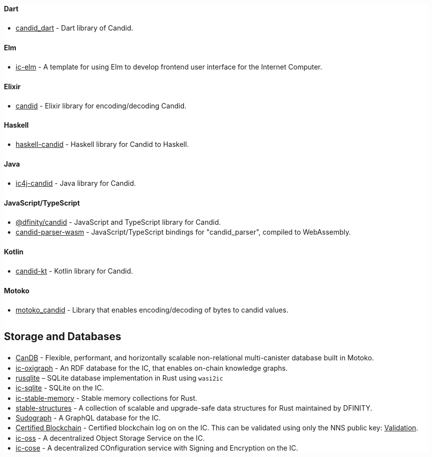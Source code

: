 #### Dart

- [candid_dart](https://github.com/AstroxNetwork/candid_dart) - Dart library of Candid.

#### Elm

- [ic-elm](https://github.com/chenyan2002/ic-elm/) - A template for using Elm to develop frontend user interface for the Internet Computer.

#### Elixir

- [candid](https://github.com/diodechain/candid) - Elixir library for encoding/decoding Candid.

#### Haskell

- [haskell-candid](https://github.com/nomeata/haskell-candid) - Haskell library for Candid to Haskell.

#### Java

- [ic4j-candid](https://github.com/ic4j/ic4j-candid) - Java library for Candid.

#### JavaScript/TypeScript

- [@dfinity/candid](https://github.com/dfinity/agent-js/tree/main/packages/candid) - JavaScript and TypeScript library for Candid.
- [candid-parser-wasm](https://github.com/justblender/candid-parser-wasm) - JavaScript/TypeScript bindings for "candid_parser", compiled to WebAssembly.

#### Kotlin

- [candid-kt](https://github.com/seniorjoinu/candid-kt) - Kotlin library for Candid.

#### Motoko

- [motoko_candid](https://github.com/edjcase/motoko_candid) - Library that enables encoding/decoding of bytes to candid values.

## Storage and Databases

- [CanDB](https://github.com/ORIGYN-SA/CanDB) - Flexible, performant, and horizontally scalable non-relational multi-canister database built in Motoko.
- [ic-oxigraph](https://github.com/omnia-network/ic-oxigraph) - An RDF database for the IC, that enables on-chain knowledge graphs.
- [rusqlite](https://github.com/wasm-forge/examples/tree/main/ic-rusqlite) – SQLite database implementation in Rust using `wasi2ic`
- [ic-sqlite](https://github.com/froghub-io/ic-sqlite) - SQLite on the IC.
- [ic-stable-memory](https://github.com/seniorjoinu/ic-stable-memory) - Stable memory collections for Rust.
- [stable-structures](https://github.com/dfinity/stable-structures) - A collection of scalable and upgrade-safe data structures for Rust maintained by DFINITY.
- [Sudograph](https://github.com/sudograph/sudograph) - A GraphQL database for the IC.
- [Certified Blockchain](https://github.com/Factland/ic-certified-blockchain) - Certified blockchain log on on the IC. This can be validated using only the NNS public key: [Validation](https://github.com/Factland/certified-blockchain-verification).
- [ic-oss](https://github.com/ldclabs/ic-oss) - A decentralized Object Storage Service on the IC.
- [ic-cose](https://github.com/ldclabs/ic-cose) - A decentralized COnfiguration service with Signing and Encryption on the IC.
